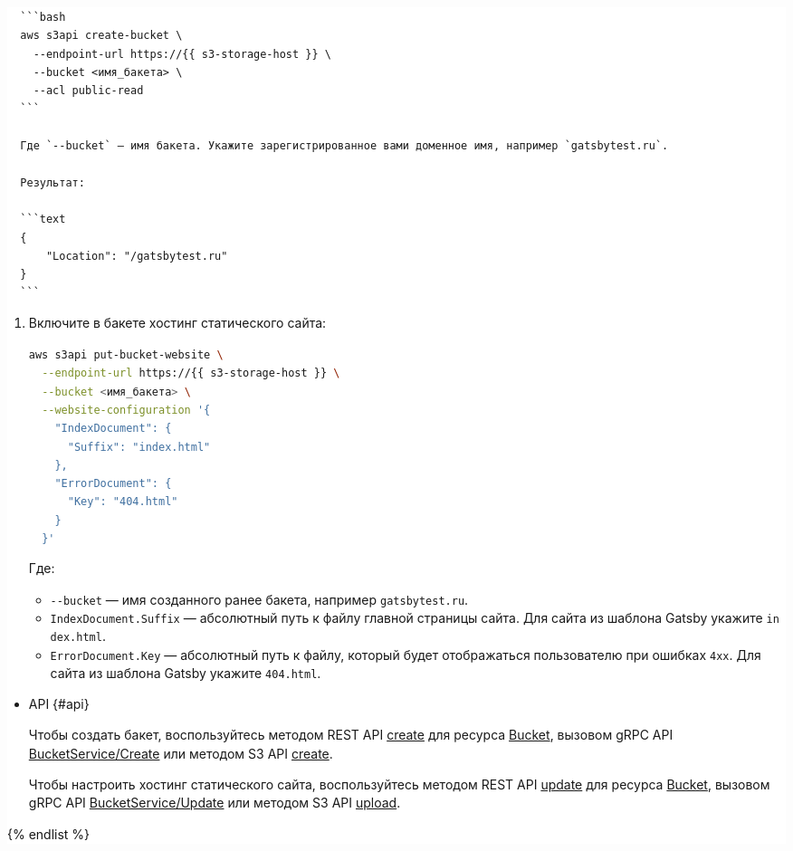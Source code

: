      ```bash
      aws s3api create-bucket \
        --endpoint-url https://{{ s3-storage-host }} \
        --bucket <имя_бакета> \
        --acl public-read
      ```

      Где `--bucket` — имя бакета. Укажите зарегистрированное вами доменное имя, например `gatsbytest.ru`.

      Результат:

      ```text
      {
          "Location": "/gatsbytest.ru"
      }
      ```

  1. Включите в бакете хостинг статического сайта:

      ```bash
      aws s3api put-bucket-website \
        --endpoint-url https://{{ s3-storage-host }} \
        --bucket <имя_бакета> \
        --website-configuration '{
          "IndexDocument": {
            "Suffix": "index.html"
          },
          "ErrorDocument": {
            "Key": "404.html"
          }
        }'
      ```

      Где:
      
      * `--bucket` — имя созданного ранее бакета, например `gatsbytest.ru`.
      * `IndexDocument.Suffix` — абсолютный путь к файлу главной страницы сайта. Для сайта из шаблона Gatsby укажите `index.html`.
      * `ErrorDocument.Key` — абсолютный путь к файлу, который будет отображаться пользователю при ошибках `4xx`. Для сайта из шаблона Gatsby укажите `404.html`.

- API {#api}

  Чтобы создать бакет, воспользуйтесь методом REST API [create](../../storage/api-ref/Bucket/create.md) для ресурса [Bucket](../../storage/api-ref/Bucket/index.md), вызовом gRPC API [BucketService/Create](../../storage/api-ref/grpc/Bucket/create.md) или методом S3 API [create](../../storage/s3/api-ref/bucket/create.md).

  Чтобы настроить хостинг статического сайта, воспользуйтесь методом REST API [update](../../storage/api-ref/Bucket/update.md) для ресурса [Bucket](../../storage/api-ref/Bucket/index.md), вызовом gRPC API [BucketService/Update](../../storage/api-ref/grpc/Bucket/update.md) или методом S3 API [upload](../../storage/s3/api-ref/hosting/upload.md).

{% endlist %}
